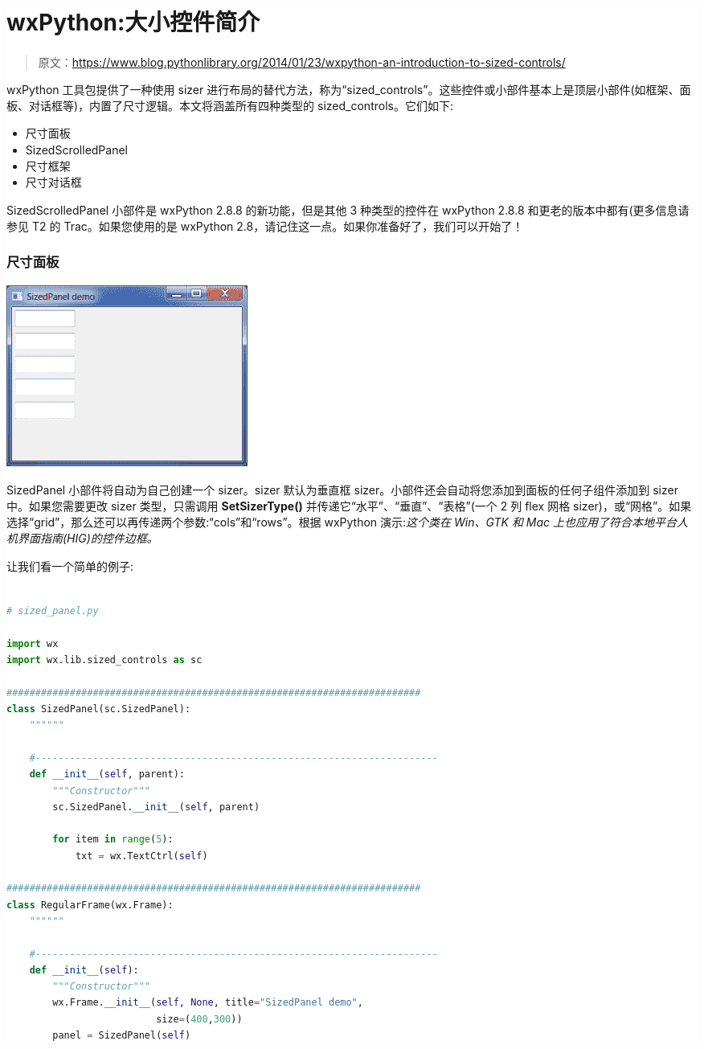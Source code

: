 # wxPython:大小控件简介

> 原文：<https://www.blog.pythonlibrary.org/2014/01/23/wxpython-an-introduction-to-sized-controls/>

wxPython 工具包提供了一种使用 sizer 进行布局的替代方法，称为“sized_controls”。这些控件或小部件基本上是顶层小部件(如框架、面板、对话框等)，内置了尺寸逻辑。本文将涵盖所有四种类型的 sized_controls。它们如下:

*   尺寸面板
*   SizedScrolledPanel
*   尺寸框架
*   尺寸对话框

SizedScrolledPanel 小部件是 wxPython 2.8.8 的新功能，但是其他 3 种类型的控件在 wxPython 2.8.8 和更老的版本中都有(更多信息请参见 T2 的 Trac。如果您使用的是 wxPython 2.8，请记住这一点。如果你准备好了，我们可以开始了！

### 尺寸面板

[![wxSizedPanelDemo](img/40dee338a4211ad07fdabeca39404d0a.png)](https://www.blog.pythonlibrary.org/wp-content/uploads/2014/01/wxSizedPanelDemo.png)

SizedPanel 小部件将自动为自己创建一个 sizer。sizer 默认为垂直框 sizer。小部件还会自动将您添加到面板的任何子组件添加到 sizer 中。如果您需要更改 sizer 类型，只需调用 **SetSizerType()** 并传递它“水平”、“垂直”、“表格”(一个 2 列 flex 网格 sizer)，或“网格”。如果选择“grid”，那么还可以再传递两个参数:“cols”和“rows”。根据 wxPython 演示:*这个类在 Win、GTK 和 Mac 上也应用了符合本地平台人机界面指南(HIG)的控件边框。*

让我们看一个简单的例子:

```py

# sized_panel.py

import wx
import wx.lib.sized_controls as sc

########################################################################
class SizedPanel(sc.SizedPanel):
    """"""

    #----------------------------------------------------------------------
    def __init__(self, parent):
        """Constructor"""
        sc.SizedPanel.__init__(self, parent)        

        for item in range(5):
            txt = wx.TextCtrl(self)

########################################################################
class RegularFrame(wx.Frame):
    """"""

    #----------------------------------------------------------------------
    def __init__(self):
        """Constructor"""
        wx.Frame.__init__(self, None, title="SizedPanel demo",
                          size=(400,300))
        panel = SizedPanel(self)
```